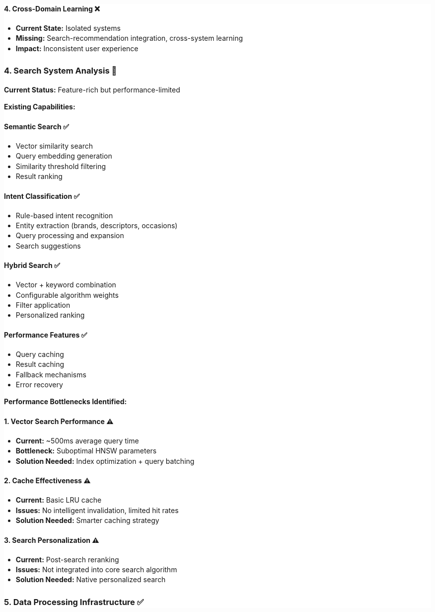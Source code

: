 #### 4. Cross-Domain Learning ❌
- **Current State:** Isolated systems
- **Missing:** Search-recommendation integration, cross-system learning
- **Impact:** Inconsistent user experience

### 4. Search System Analysis 🔄

**Current Status:** Feature-rich but performance-limited

**Existing Capabilities:**

#### Semantic Search ✅
- Vector similarity search
- Query embedding generation
- Similarity threshold filtering
- Result ranking

#### Intent Classification ✅
- Rule-based intent recognition
- Entity extraction (brands, descriptors, occasions)
- Query processing and expansion
- Search suggestions

#### Hybrid Search ✅
- Vector + keyword combination
- Configurable algorithm weights
- Filter application
- Personalized ranking

#### Performance Features ✅
- Query caching
- Result caching
- Fallback mechanisms
- Error recovery

**Performance Bottlenecks Identified:**

#### 1. Vector Search Performance ⚠️
- **Current:** ~500ms average query time
- **Bottleneck:** Suboptimal HNSW parameters
- **Solution Needed:** Index optimization + query batching

#### 2. Cache Effectiveness ⚠️
- **Current:** Basic LRU cache
- **Issues:** No intelligent invalidation, limited hit rates
- **Solution Needed:** Smarter caching strategy

#### 3. Search Personalization ⚠️
- **Current:** Post-search reranking
- **Issues:** Not integrated into core search algorithm
- **Solution Needed:** Native personalized search

### 5. Data Processing Infrastructure ✅
